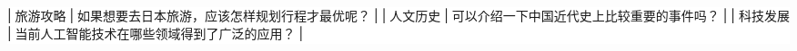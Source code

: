 | 旅游攻略                                      | 如果想要去日本旅游，应该怎样规划行程才最优呢？                                                                                                                                                                                                                                                                                                                                                                                                                                                                                                                                                                                                                                                                                                                                                                                                                                                                                                                                                                                                                                                                                                                                                                                                                                                                                                                                                                                                                                                                                                                                                                                                                                                                                                                                                                                                         |
| 人文历史                                      | 可以介绍一下中国近代史上比较重要的事件吗？                                                                                                                                                                                                                                                                                                                                                                                                                                                                                                                                                                                                                                                                                                                                                                                                                                                                                                                                                                                                                                                                                                                                                                                                                                                                                                                                                                                                                                                                                                                                                                                                                                                                                                                                                                                                                 |
| 科技发展                                      | 当前人工智能技术在哪些领域得到了广泛的应用？                                                                                                                                                                                                                                                                                                                                                                                                                                                                                                                                                                                                                                                                                                                                                                                                                                                                                                                                                                                                                                                                                                                                                                                                                                                                                                                                                                                                                                                                                                                                                                                                                                                                                                                                                                                                             |